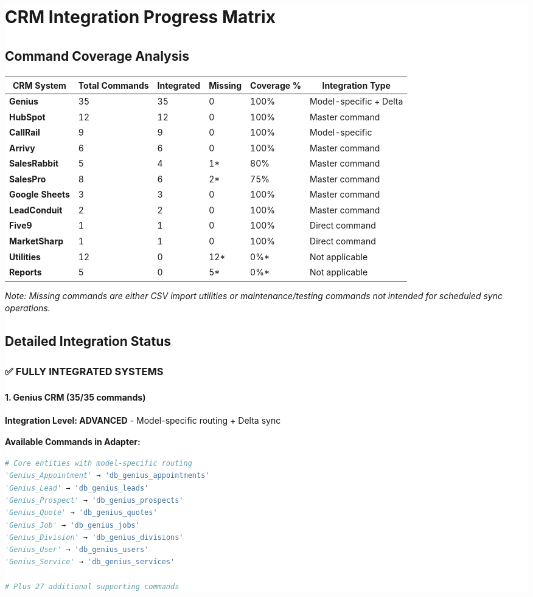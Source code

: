 # CRM Integration Progress Matrix

## Command Coverage Analysis

| CRM System | Total Commands | Integrated | Missing | Coverage % | Integration Type |
|------------|----------------|------------|---------|------------|------------------|
| **Genius** | 35 | 35 | 0 | 100% | Model-specific + Delta |
| **HubSpot** | 12 | 12 | 0 | 100% | Master command |
| **CallRail** | 9 | 9 | 0 | 100% | Model-specific |
| **Arrivy** | 6 | 6 | 0 | 100% | Master command |
| **SalesRabbit** | 5 | 4 | 1* | 80% | Master command |
| **SalesPro** | 8 | 6 | 2* | 75% | Master command |
| **Google Sheets** | 3 | 3 | 0 | 100% | Master command |
| **LeadConduit** | 2 | 2 | 0 | 100% | Master command |
| **Five9** | 1 | 1 | 0 | 100% | Direct command |
| **MarketSharp** | 1 | 1 | 0 | 100% | Direct command |
| **Utilities** | 12 | 0 | 12* | 0%* | Not applicable |
| **Reports** | 5 | 0 | 5* | 0%* | Not applicable |

*Note: Missing commands are either CSV import utilities or maintenance/testing commands not intended for scheduled sync operations.*

## Detailed Integration Status

### ✅ FULLY INTEGRATED SYSTEMS

#### 1. Genius CRM (35/35 commands)
**Integration Level: ADVANCED** - Model-specific routing + Delta sync

**Available Commands in Adapter:**
```python
# Core entities with model-specific routing
'Genius_Appointment' → 'db_genius_appointments'
'Genius_Lead' → 'db_genius_leads'  
'Genius_Prospect' → 'db_genius_prospects'
'Genius_Quote' → 'db_genius_quotes'
'Genius_Job' → 'db_genius_jobs'
'Genius_Division' → 'db_genius_divisions'
'Genius_User' → 'db_genius_users'
'Genius_Service' → 'db_genius_services'

# Plus 27 additional supporting commands
```
